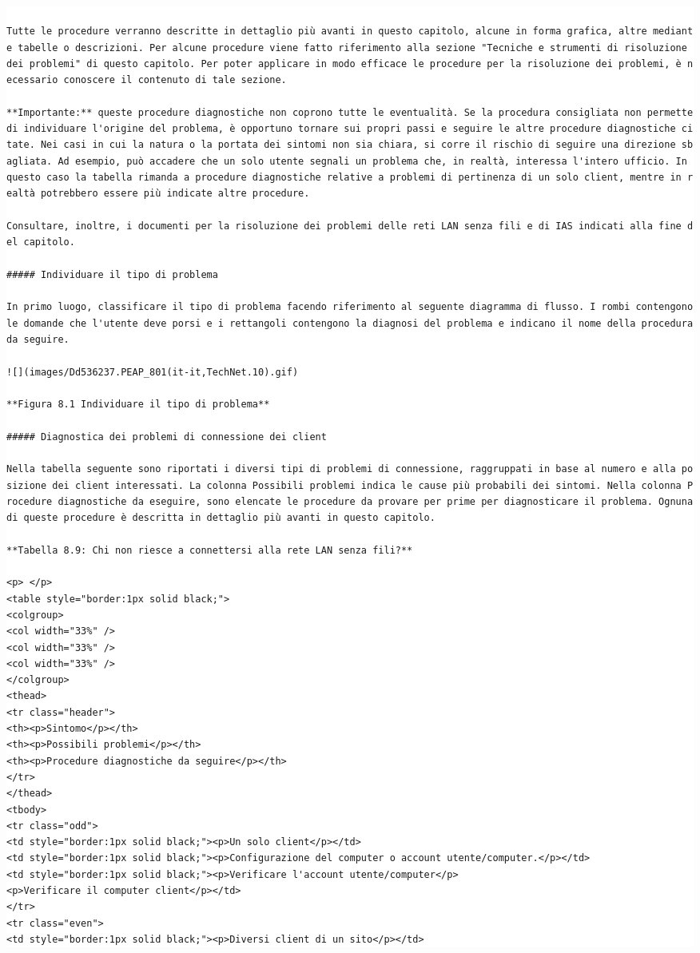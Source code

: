 ```  
  
Tutte le procedure verranno descritte in dettaglio più avanti in questo capitolo, alcune in forma grafica, altre mediante tabelle o descrizioni. Per alcune procedure viene fatto riferimento alla sezione "Tecniche e strumenti di risoluzione dei problemi" di questo capitolo. Per poter applicare in modo efficace le procedure per la risoluzione dei problemi, è necessario conoscere il contenuto di tale sezione.
  
**Importante:** queste procedure diagnostiche non coprono tutte le eventualità. Se la procedura consigliata non permette di individuare l'origine del problema, è opportuno tornare sui propri passi e seguire le altre procedure diagnostiche citate. Nei casi in cui la natura o la portata dei sintomi non sia chiara, si corre il rischio di seguire una direzione sbagliata. Ad esempio, può accadere che un solo utente segnali un problema che, in realtà, interessa l'intero ufficio. In questo caso la tabella rimanda a procedure diagnostiche relative a problemi di pertinenza di un solo client, mentre in realtà potrebbero essere più indicate altre procedure.
  
Consultare, inoltre, i documenti per la risoluzione dei problemi delle reti LAN senza fili e di IAS indicati alla fine del capitolo.
  
##### Individuare il tipo di problema
  
In primo luogo, classificare il tipo di problema facendo riferimento al seguente diagramma di flusso. I rombi contengono le domande che l'utente deve porsi e i rettangoli contengono la diagnosi del problema e indicano il nome della procedura da seguire.
  
![](images/Dd536237.PEAP_801(it-it,TechNet.10).gif)
  
**Figura 8.1 Individuare il tipo di problema**
  
##### Diagnostica dei problemi di connessione dei client
  
Nella tabella seguente sono riportati i diversi tipi di problemi di connessione, raggruppati in base al numero e alla posizione dei client interessati. La colonna Possibili problemi indica le cause più probabili dei sintomi. Nella colonna Procedure diagnostiche da eseguire, sono elencate le procedure da provare per prime per diagnosticare il problema. Ognuna di queste procedure è descritta in dettaglio più avanti in questo capitolo.
  
**Tabella 8.9: Chi non riesce a connettersi alla rete LAN senza fili?**

<p> </p>
<table style="border:1px solid black;">  
<colgroup>  
<col width="33%" />  
<col width="33%" />  
<col width="33%" />  
</colgroup>  
<thead>  
<tr class="header">  
<th><p>Sintomo</p></th>  
<th><p>Possibili problemi</p></th>  
<th><p>Procedure diagnostiche da seguire</p></th>  
</tr>  
</thead>  
<tbody>  
<tr class="odd">
<td style="border:1px solid black;"><p>Un solo client</p></td>
<td style="border:1px solid black;"><p>Configurazione del computer o account utente/computer.</p></td>
<td style="border:1px solid black;"><p>Verificare l'account utente/computer</p>
<p>Verificare il computer client</p></td>
</tr>
<tr class="even">
<td style="border:1px solid black;"><p>Diversi client di un sito</p></td>
```
